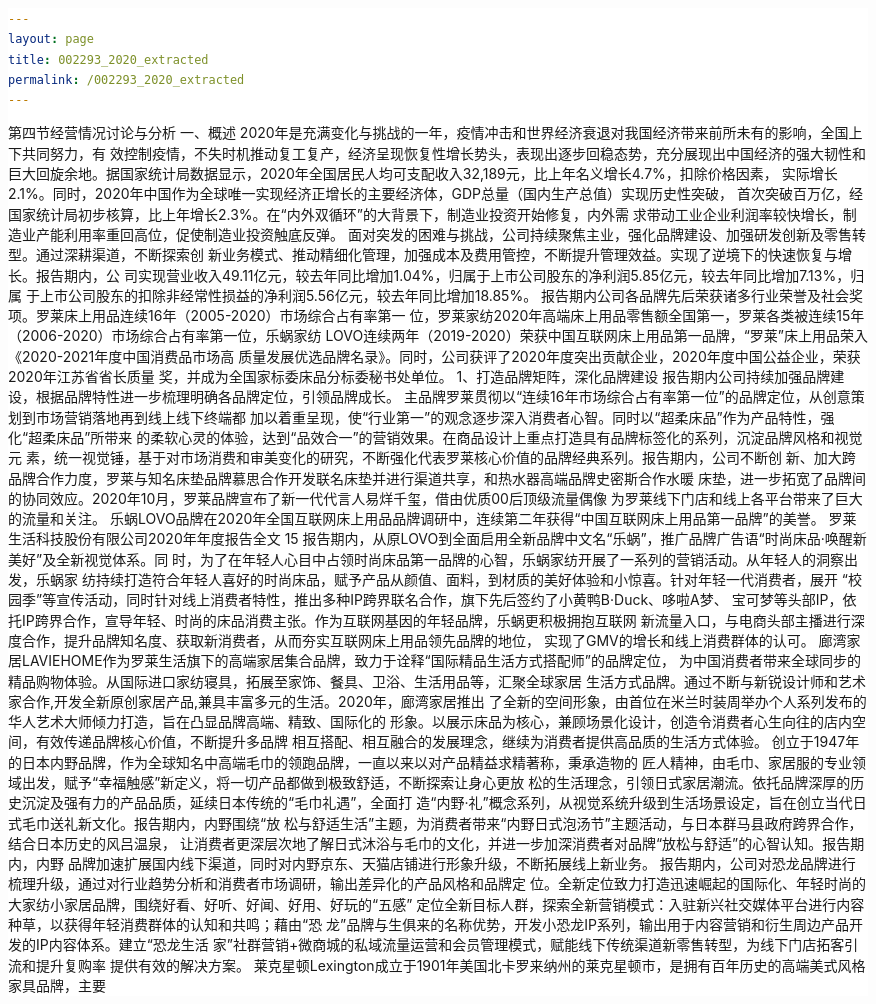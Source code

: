 ```yaml
---
layout: page
title: 002293_2020_extracted
permalink: /002293_2020_extracted
---
```


第四节经营情况讨论与分析
一、概述
2020年是充满变化与挑战的一年，疫情冲击和世界经济衰退对我国经济带来前所未有的影响，全国上下共同努力，有
效控制疫情，不失时机推动复工复产，经济呈现恢复性增长势头，表现出逐步回稳态势，充分展现出中国经济的强大韧性和
巨大回旋余地。据国家统计局数据显示，2020年全国居民人均可支配收入32,189元，比上年名义增长4.7%，扣除价格因素，
实际增长2.1%。同时，2020年中国作为全球唯一实现经济正增长的主要经济体，GDP总量（国内生产总值）实现历史性突破，
首次突破百万亿，经国家统计局初步核算，比上年增长2.3%。在“内外双循环”的大背景下，制造业投资开始修复，内外需
求带动工业企业利润率较快增长，制造业产能利用率重回高位，促使制造业投资触底反弹。
面对突发的困难与挑战，公司持续聚焦主业，强化品牌建设、加强研发创新及零售转型。通过深耕渠道，不断探索创
新业务模式、推动精细化管理，加强成本及费用管控，不断提升管理效益。实现了逆境下的快速恢复与增长。报告期内，公
司实现营业收入49.11亿元，较去年同比增加1.04%，归属于上市公司股东的净利润5.85亿元，较去年同比增加7.13%，归属
于上市公司股东的扣除非经常性损益的净利润5.56亿元，较去年同比增加18.85%。
报告期内公司各品牌先后荣获诸多行业荣誉及社会奖项。罗莱床上用品连续16年（2005-2020）市场综合占有率第一
位，罗莱家纺2020年高端床上用品零售额全国第一，罗莱各类被连续15年（2006-2020）市场综合占有率第一位，乐蜗家纺
LOVO连续两年（2019-2020）荣获中国互联网床上用品第一品牌，“罗莱”床上用品荣入《2020-2021年度中国消费品市场高
质量发展优选品牌名录》。同时，公司获评了2020年度突出贡献企业，2020年度中国公益企业，荣获2020年江苏省省长质量
奖，并成为全国家标委床品分标委秘书处单位。
1、打造品牌矩阵，深化品牌建设
报告期内公司持续加强品牌建设，根据品牌特性进一步梳理明确各品牌定位，引领品牌成长。
主品牌罗莱贯彻以“连续16年市场综合占有率第一位”的品牌定位，从创意策划到市场营销落地再到线上线下终端都
加以着重呈现，使“行业第一”的观念逐步深入消费者心智。同时以“超柔床品”作为产品特性，强化“超柔床品”所带来
的柔软心灵的体验，达到“品效合一”的营销效果。在商品设计上重点打造具有品牌标签化的系列，沉淀品牌风格和视觉元
素，统一视觉锤，基于对市场消费和审美变化的研究，不断强化代表罗莱核心价值的品牌经典系列。报告期内，公司不断创
新、加大跨品牌合作力度，罗莱与知名床垫品牌慕思合作开发联名床垫并进行渠道共享，和热水器高端品牌史密斯合作水暖
床垫，进一步拓宽了品牌间的协同效应。2020年10月，罗莱品牌宣布了新一代代言人易烊千玺，借由优质00后顶级流量偶像
为罗莱线下门店和线上各平台带来了巨大的流量和关注。
乐蜗LOVO品牌在2020年全国互联网床上用品品牌调研中，连续第二年获得“中国互联网床上用品第一品牌”的美誉。
罗莱生活科技股份有限公司2020年年度报告全文
15
报告期内，从原LOVO到全面启用全新品牌中文名“乐蜗”，推广品牌广告语“时尚床品·唤醒新美好”及全新视觉体系。同
时，为了在年轻人心目中占领时尚床品第一品牌的心智，乐蜗家纺开展了一系列的营销活动。从年轻人的洞察出发，乐蜗家
纺持续打造符合年轻人喜好的时尚床品，赋予产品从颜值、面料，到材质的美好体验和小惊喜。针对年轻一代消费者，展开
“校园季”等宣传活动，同时针对线上消费者特性，推出多种IP跨界联名合作，旗下先后签约了小黄鸭B·Duck、哆啦A梦、
宝可梦等头部IP，依托IP跨界合作，宣导年轻、时尚的床品消费主张。作为互联网基因的年轻品牌，乐蜗更积极拥抱互联网
新流量入口，与电商头部主播进行深度合作，提升品牌知名度、获取新消费者，从而夯实互联网床上用品领先品牌的地位，
实现了GMV的增长和线上消费群体的认可。
廊湾家居LAVIEHOME作为罗莱生活旗下的高端家居集合品牌，致力于诠释“国际精品生活方式搭配师”的品牌定位，
为中国消费者带来全球同步的精品购物体验。从国际进口家纺寝具，拓展至家饰、餐具、卫浴、生活用品等，汇聚全球家居
生活方式品牌。通过不断与新锐设计师和艺术家合作,开发全新原创家居产品,兼具丰富多元的生活。2020年，廊湾家居推出
了全新的空间形象，由首位在米兰时装周举办个人系列发布的华人艺术大师倾力打造，旨在凸显品牌高端、精致、国际化的
形象。以展示床品为核心，兼顾场景化设计，创造令消费者心生向往的店内空间，有效传递品牌核心价值，不断提升多品牌
相互搭配、相互融合的发展理念，继续为消费者提供高品质的生活方式体验。
创立于1947年的日本内野品牌，作为全球知名中高端毛巾的领跑品牌，一直以来以对产品精益求精著称，秉承造物的
匠人精神，由毛巾、家居服的专业领域出发，赋予“幸福触感”新定义，将一切产品都做到极致舒适，不断探索让身心更放
松的生活理念，引领日式家居潮流。依托品牌深厚的历史沉淀及强有力的产品品质，延续日本传统的“毛巾礼遇”，全面打
造“内野·礼”概念系列，从视觉系统升级到生活场景设定，旨在创立当代日式毛巾送礼新文化。报告期内，内野围绕“放
松与舒适生活”主题，为消费者带来“内野日式泡汤节”主题活动，与日本群马县政府跨界合作，结合日本历史的风吕温泉，
让消费者更深层次地了解日式沐浴与毛巾的文化，并进一步加深消费者对品牌“放松与舒适”的心智认知。报告期内，内野
品牌加速扩展国内线下渠道，同时对内野京东、天猫店铺进行形象升级，不断拓展线上新业务。
报告期内，公司对恐龙品牌进行梳理升级，通过对行业趋势分析和消费者市场调研，输出差异化的产品风格和品牌定
位。全新定位致力打造迅速崛起的国际化、年轻时尚的大家纺小家居品牌，围绕好看、好听、好闻、好用、好玩的“五感”
定位全新目标人群，探索全新营销模式：入驻新兴社交媒体平台进行内容种草，以获得年轻消费群体的认知和共鸣；藉由“恐
龙”品牌与生俱来的名称优势，开发小恐龙IP系列，输出用于内容营销和衍生周边产品开发的IP内容体系。建立“恐龙生活
家”社群营销+微商城的私域流量运营和会员管理模式，赋能线下传统渠道新零售转型，为线下门店拓客引流和提升复购率
提供有效的解决方案。
莱克星顿Lexington成立于1901年美国北卡罗来纳州的莱克星顿市，是拥有百年历史的高端美式风格家具品牌，主要
